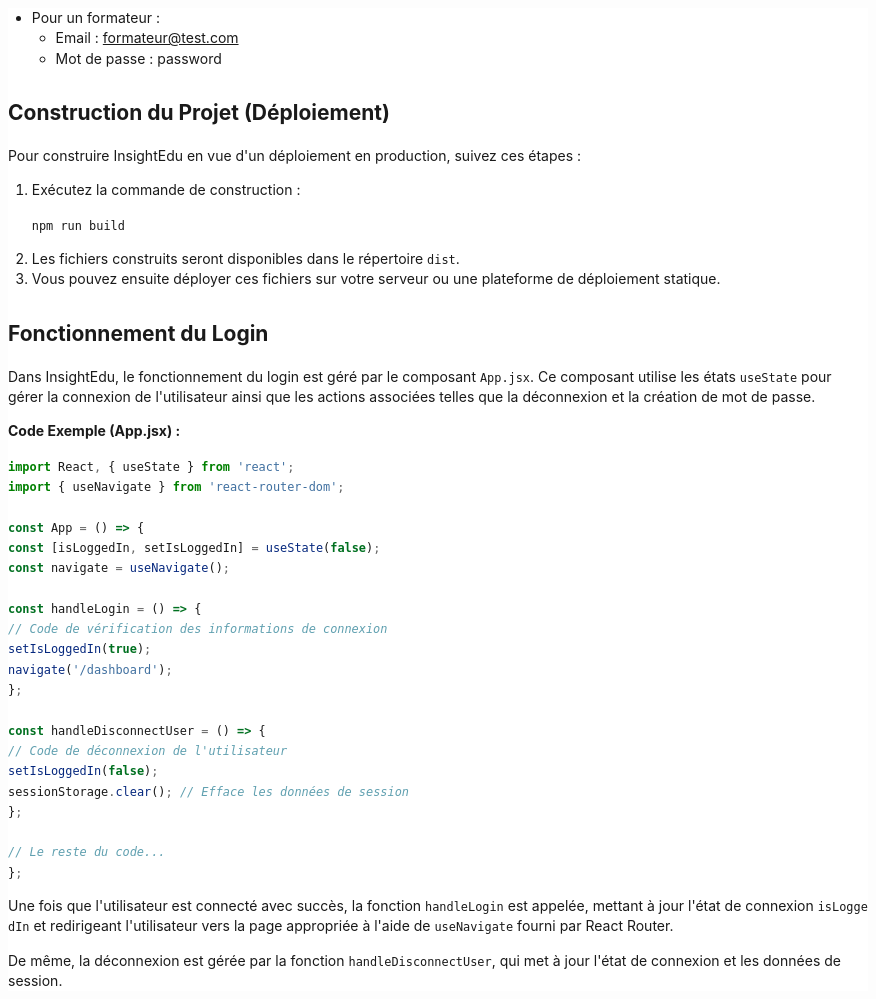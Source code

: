 - Pour un formateur :
   - Email : formateur@test.com
   - Mot de passe : password
   
## Construction du Projet (Déploiement)

Pour construire InsightEdu en vue d'un déploiement en production, suivez ces étapes :

1. Exécutez la commande de construction :
   ```bash
   npm run build
   ```
2. Les fichiers construits seront disponibles dans le répertoire `dist`.
3. Vous pouvez ensuite déployer ces fichiers sur votre serveur ou une plateforme de déploiement statique.

## Fonctionnement du Login

Dans InsightEdu, le fonctionnement du login est géré par le composant `App.jsx`. Ce composant utilise les états `useState` pour gérer la connexion de l'utilisateur ainsi que les actions associées telles que la déconnexion et la création de mot de passe.

**Code Exemple (App.jsx) :**


```jsx
import React, { useState } from 'react';
import { useNavigate } from 'react-router-dom';

const App = () => {
const [isLoggedIn, setIsLoggedIn] = useState(false);
const navigate = useNavigate();

const handleLogin = () => {
// Code de vérification des informations de connexion
setIsLoggedIn(true);
navigate('/dashboard');
};

const handleDisconnectUser = () => {
// Code de déconnexion de l'utilisateur
setIsLoggedIn(false);
sessionStorage.clear(); // Efface les données de session
};

// Le reste du code...
};
```

Une fois que l'utilisateur est connecté avec succès, la fonction `handleLogin` est appelée, mettant à jour l'état de connexion `isLoggedIn` et redirigeant l'utilisateur vers la page appropriée à l'aide de `useNavigate` fourni par React Router.

De même, la déconnexion est gérée par la fonction `handleDisconnectUser`, qui met à jour l'état de connexion et les données de session.
